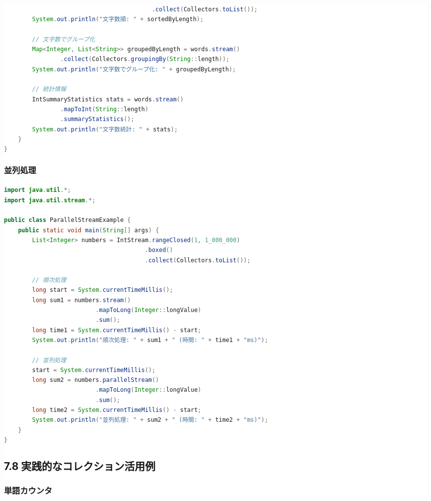 ```java
                                          .collect(Collectors.toList());
        System.out.println("文字数順: " + sortedByLength);
        
        // 文字数でグループ化
        Map<Integer, List<String>> groupedByLength = words.stream()
                .collect(Collectors.groupingBy(String::length));
        System.out.println("文字数でグループ化: " + groupedByLength);
        
        // 統計情報
        IntSummaryStatistics stats = words.stream()
                .mapToInt(String::length)
                .summaryStatistics();
        System.out.println("文字数統計: " + stats);
    }
}
```

### 並列処理

```java
import java.util.*;
import java.util.stream.*;

public class ParallelStreamExample {
    public static void main(String[] args) {
        List<Integer> numbers = IntStream.rangeClosed(1, 1_000_000)
                                        .boxed()
                                        .collect(Collectors.toList());
        
        // 順次処理
        long start = System.currentTimeMillis();
        long sum1 = numbers.stream()
                          .mapToLong(Integer::longValue)
                          .sum();
        long time1 = System.currentTimeMillis() - start;
        System.out.println("順次処理: " + sum1 + " (時間: " + time1 + "ms)");
        
        // 並列処理
        start = System.currentTimeMillis();
        long sum2 = numbers.parallelStream()
                          .mapToLong(Integer::longValue)
                          .sum();
        long time2 = System.currentTimeMillis() - start;
        System.out.println("並列処理: " + sum2 + " (時間: " + time2 + "ms)");
    }
}
```

## 7.8 実践的なコレクション活用例

### 単語カウンタ
